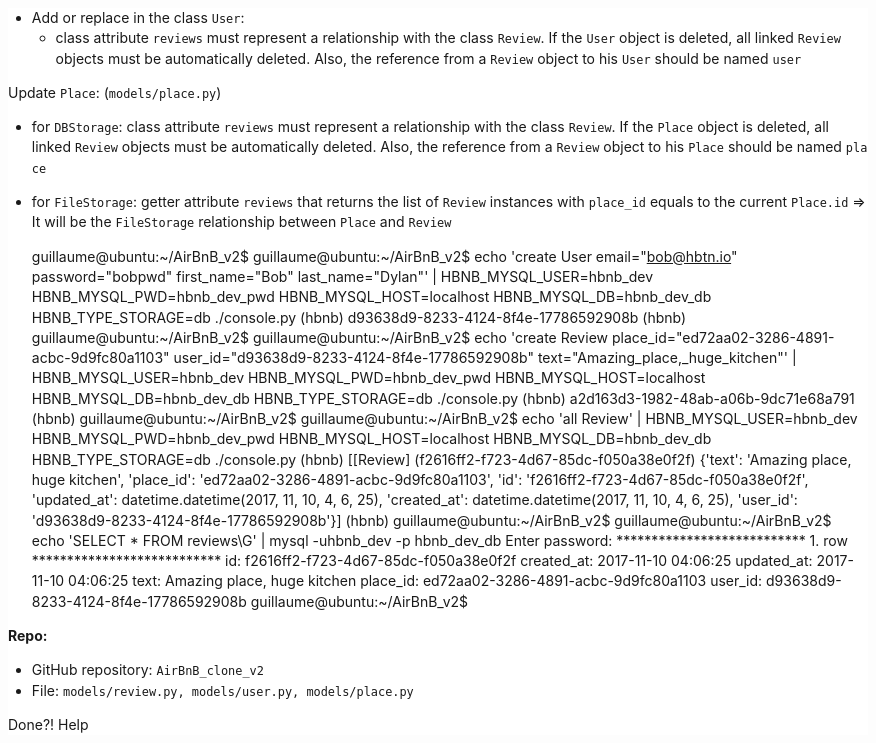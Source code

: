 *   Add or replace in the class `User`:
    *   class attribute `reviews` must represent a relationship with the class `Review`. If the `User` object is deleted, all linked `Review` objects must be automatically deleted. Also, the reference from a `Review` object to his `User` should be named `user`

Update `Place`: (`models/place.py`)

*   for `DBStorage`: class attribute `reviews` must represent a relationship with the class `Review`. If the `Place` object is deleted, all linked `Review` objects must be automatically deleted. Also, the reference from a `Review` object to his `Place` should be named `place`
*   for `FileStorage`: getter attribute `reviews` that returns the list of `Review` instances with `place_id` equals to the current `Place.id` => It will be the `FileStorage` relationship between `Place` and `Review`

    guillaume@ubuntu:~/AirBnB_v2$ 
    guillaume@ubuntu:~/AirBnB_v2$ echo 'create User email="bob@hbtn.io" password="bobpwd" first_name="Bob" last_name="Dylan"' | HBNB_MYSQL_USER=hbnb_dev HBNB_MYSQL_PWD=hbnb_dev_pwd HBNB_MYSQL_HOST=localhost HBNB_MYSQL_DB=hbnb_dev_db HBNB_TYPE_STORAGE=db ./console.py 
    (hbnb) d93638d9-8233-4124-8f4e-17786592908b
    (hbnb) 
    guillaume@ubuntu:~/AirBnB_v2$ 
    guillaume@ubuntu:~/AirBnB_v2$ echo 'create Review place_id="ed72aa02-3286-4891-acbc-9d9fc80a1103" user_id="d93638d9-8233-4124-8f4e-17786592908b" text="Amazing_place,_huge_kitchen"' | HBNB_MYSQL_USER=hbnb_dev HBNB_MYSQL_PWD=hbnb_dev_pwd HBNB_MYSQL_HOST=localhost HBNB_MYSQL_DB=hbnb_dev_db HBNB_TYPE_STORAGE=db ./console.py 
    (hbnb) a2d163d3-1982-48ab-a06b-9dc71e68a791
    (hbnb) 
    guillaume@ubuntu:~/AirBnB_v2$ 
    guillaume@ubuntu:~/AirBnB_v2$ echo 'all Review' | HBNB_MYSQL_USER=hbnb_dev HBNB_MYSQL_PWD=hbnb_dev_pwd HBNB_MYSQL_HOST=localhost HBNB_MYSQL_DB=hbnb_dev_db HBNB_TYPE_STORAGE=db ./console.py 
    (hbnb) [[Review] (f2616ff2-f723-4d67-85dc-f050a38e0f2f) {'text': 'Amazing place, huge kitchen', 'place_id': 'ed72aa02-3286-4891-acbc-9d9fc80a1103', 'id': 'f2616ff2-f723-4d67-85dc-f050a38e0f2f', 'updated_at': datetime.datetime(2017, 11, 10, 4, 6, 25), 'created_at': datetime.datetime(2017, 11, 10, 4, 6, 25), 'user_id': 'd93638d9-8233-4124-8f4e-17786592908b'}]
    (hbnb) 
    guillaume@ubuntu:~/AirBnB_v2$ 
    guillaume@ubuntu:~/AirBnB_v2$ echo 'SELECT * FROM reviews\G' | mysql -uhbnb_dev -p hbnb_dev_db
    Enter password: 
    *************************** 1. row ***************************
            id: f2616ff2-f723-4d67-85dc-f050a38e0f2f
    created_at: 2017-11-10 04:06:25
    updated_at: 2017-11-10 04:06:25
          text: Amazing place, huge kitchen
      place_id: ed72aa02-3286-4891-acbc-9d9fc80a1103
       user_id: d93638d9-8233-4124-8f4e-17786592908b
    guillaume@ubuntu:~/AirBnB_v2$ 
    

**Repo:**

*   GitHub repository: `AirBnB_clone_v2`
*   File: `models/review.py, models/user.py, models/place.py`

Done?! Help

